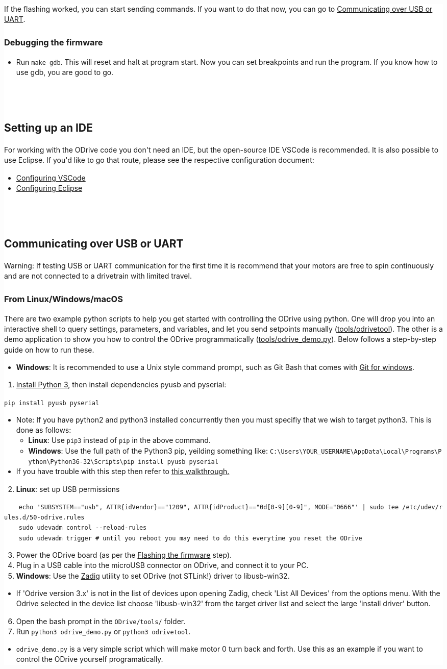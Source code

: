 If the flashing worked, you can start sending commands. If you want to do that now, you can go to [Communicating over USB or UART](#communicating-over-usb-or-uart).

### Debugging the firmware
* Run `make gdb`. This will reset and halt at program start. Now you can set breakpoints and run the program. If you know how to use gdb, you are good to go.

<br><br>
## Setting up an IDE
For working with the ODrive code you don't need an IDE, but the open-source IDE VSCode is recommended.  It is also possible to use Eclipse. If you'd like to go that route, please see the respective configuration document:

* [Configuring VSCode](configuring-vscode.md)
* [Configuring Eclipse](configuring-eclipse.md)

<br><br>
## Communicating over USB or UART
Warning: If testing USB or UART communication for the first time it is recommend that your motors are free to spin continuously and are not connected to a drivetrain with limited travel.
### From Linux/Windows/macOS
There are two example python scripts to help you get started with controlling the ODrive using python. One will drop you into an interactive shell to query settings, parameters, and variables, and let you send setpoints manually ([tools/odrivetool](../tools/odrivetool)). The other is a demo application to show you how to control the ODrive programmatically ([tools/odrive_demo.py](../tools/odrive_demo.py)). Below follows a step-by-step guide on how to run these.


* __Windows__: It is recommended to use a Unix style command prompt, such as Git Bash that comes with [Git for windows](https://git-scm.com/download/win).

1. [Install Python 3](https://www.python.org/downloads/), then install dependencies pyusb and pyserial:
```
pip install pyusb pyserial
```
* Note: If you have python2 and python3 installed concurrently then you must specifiy that we wish to target python3. This is done as follows:
  * __Linux__: Use `pip3` instead of `pip` in the above command.
  * __Windows__: Use the full path of the Python3 pip, yeilding something like:
 `C:\Users\YOUR_USERNAME\AppData\Local\Programs\Python\Python36-32\Scripts\pip install pyusb pyserial`
* If you have trouble with this step then refer to [this walkthrough.](https://www.youtube.com/watch?v=jnpC_Ib_lbc)

2. __Linux__: set up USB permissions
```
    echo 'SUBSYSTEM=="usb", ATTR{idVendor}=="1209", ATTR{idProduct}=="0d[0-9][0-9]", MODE="0666"' | sudo tee /etc/udev/rules.d/50-odrive.rules
    sudo udevadm control --reload-rules
    sudo udevadm trigger # until you reboot you may need to do this everytime you reset the ODrive
```
3. Power the ODrive board (as per the [Flashing the firmware](#flashing-the-firmware) step).
4. Plug in a USB cable into the microUSB connector on ODrive, and connect it to your PC.
5. __Windows__: Use the [Zadig](http://zadig.akeo.ie/) utility to set ODrive (not STLink!) driver to libusb-win32. 
  * If 'Odrive version 3.x' is not in the list of devices upon opening Zadig, check 'List All Devices' from the options menu. With the Odrive selected in the device list choose 'libusb-win32' from the target driver list and select the large 'install driver' button.
6. Open the bash prompt in the `ODrive/tools/` folder.
7. Run `python3 odrive_demo.py` or `python3 odrivetool`. 
- `odrive_demo.py` is a very simple script which will make motor 0 turn back and forth. Use this as an example if you want to control the ODrive yourself programatically.